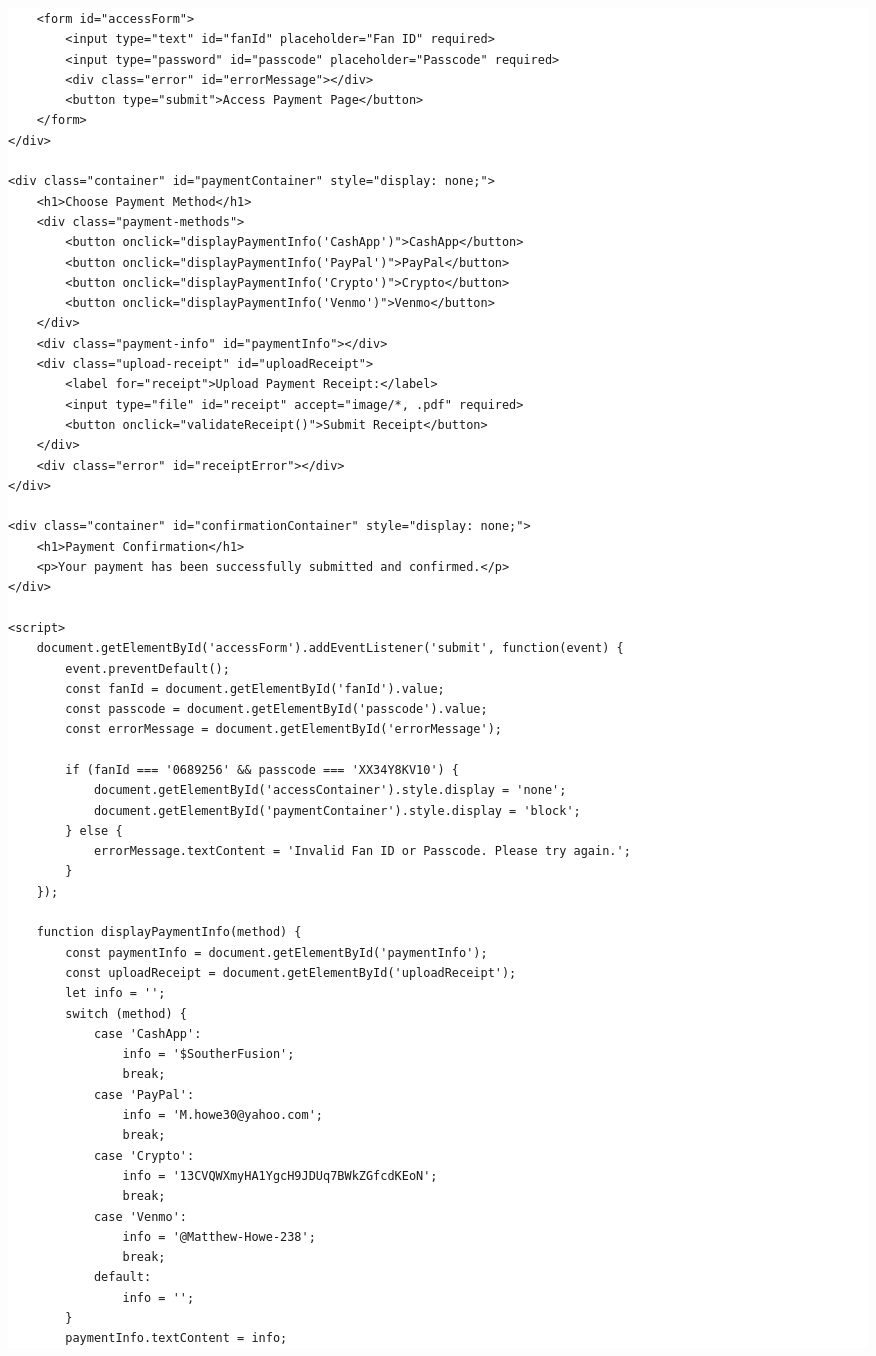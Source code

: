         <form id="accessForm">
            <input type="text" id="fanId" placeholder="Fan ID" required>
            <input type="password" id="passcode" placeholder="Passcode" required>
            <div class="error" id="errorMessage"></div>
            <button type="submit">Access Payment Page</button>
        </form>
    </div>

    <div class="container" id="paymentContainer" style="display: none;">
        <h1>Choose Payment Method</h1>
        <div class="payment-methods">
            <button onclick="displayPaymentInfo('CashApp')">CashApp</button>
            <button onclick="displayPaymentInfo('PayPal')">PayPal</button>
            <button onclick="displayPaymentInfo('Crypto')">Crypto</button>
            <button onclick="displayPaymentInfo('Venmo')">Venmo</button>
        </div>
        <div class="payment-info" id="paymentInfo"></div>
        <div class="upload-receipt" id="uploadReceipt">
            <label for="receipt">Upload Payment Receipt:</label>
            <input type="file" id="receipt" accept="image/*, .pdf" required>
            <button onclick="validateReceipt()">Submit Receipt</button>
        </div>
        <div class="error" id="receiptError"></div>
    </div>

    <div class="container" id="confirmationContainer" style="display: none;">
        <h1>Payment Confirmation</h1>
        <p>Your payment has been successfully submitted and confirmed.</p>
    </div>

    <script>
        document.getElementById('accessForm').addEventListener('submit', function(event) {
            event.preventDefault();
            const fanId = document.getElementById('fanId').value;
            const passcode = document.getElementById('passcode').value;
            const errorMessage = document.getElementById('errorMessage');

            if (fanId === '0689256' && passcode === 'XX34Y8KV10') {
                document.getElementById('accessContainer').style.display = 'none';
                document.getElementById('paymentContainer').style.display = 'block';
            } else {
                errorMessage.textContent = 'Invalid Fan ID or Passcode. Please try again.';
            }
        });

        function displayPaymentInfo(method) {
            const paymentInfo = document.getElementById('paymentInfo');
            const uploadReceipt = document.getElementById('uploadReceipt');
            let info = '';
            switch (method) {
                case 'CashApp':
                    info = '$SoutherFusion';
                    break;
                case 'PayPal':
                    info = 'M.howe30@yahoo.com';
                    break;
                case 'Crypto':
                    info = '13CVQWXmyHA1YgcH9JDUq7BWkZGfcdKEoN';
                    break;
                case 'Venmo':
                    info = '@Matthew-Howe-238';
                    break;
                default:
                    info = '';
            }
            paymentInfo.textContent = info;